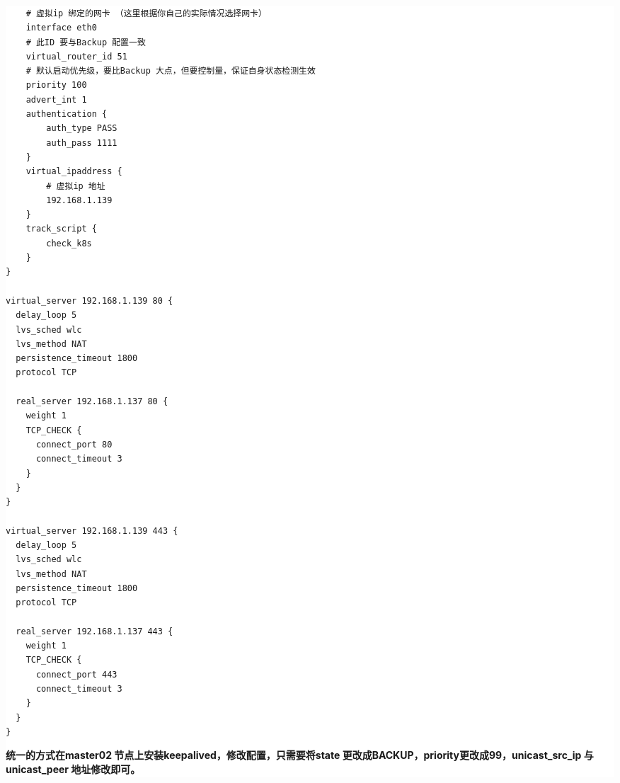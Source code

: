 ```
    # 虚拟ip 绑定的网卡 （这里根据你自己的实际情况选择网卡）
    interface eth0
    # 此ID 要与Backup 配置一致
    virtual_router_id 51
    # 默认启动优先级，要比Backup 大点，但要控制量，保证自身状态检测生效
    priority 100
    advert_int 1
    authentication {
        auth_type PASS
        auth_pass 1111
    }
    virtual_ipaddress {
        # 虚拟ip 地址
        192.168.1.139
    }
    track_script {
        check_k8s
    }
}

virtual_server 192.168.1.139 80 {
  delay_loop 5
  lvs_sched wlc
  lvs_method NAT
  persistence_timeout 1800
  protocol TCP

  real_server 192.168.1.137 80 {
    weight 1
    TCP_CHECK {
      connect_port 80
      connect_timeout 3
    }
  }
}

virtual_server 192.168.1.139 443 {
  delay_loop 5
  lvs_sched wlc
  lvs_method NAT
  persistence_timeout 1800
  protocol TCP

  real_server 192.168.1.137 443 {
    weight 1
    TCP_CHECK {
      connect_port 443
      connect_timeout 3
    }
  }
}
```
**统一的方式在master02 节点上安装keepalived，修改配置，只需要将state 更改成BACKUP，priority更改成99，unicast_src_ip 与unicast_peer 地址修改即可。**
